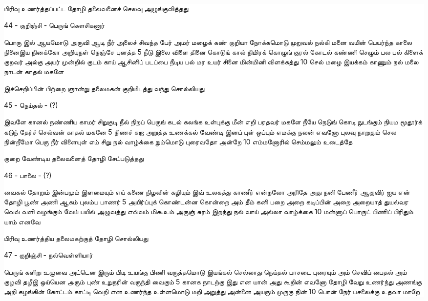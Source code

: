 பிரிவு உணர்த்தப்பட்ட தோழி
தலைவனைச் செலவு அழுங்குவித்தது

44 - குறிஞ்சி - பெருங் கௌசிகனார்

பொரு இல் ஆயமோடு அருவி ஆடி
நீர் அலைச் சிவந்த பேர் அமர் மழைக் கண்
குறியா நோக்கமொடு முறுவல் நல்கி
மனை வயின் பெயர்ந்த காலை நினைஇய
நினக்கோ அறியுநள் நெஞ்சே புனத்த 5
நீடு இலை விளை தினை கொடுங் கால் நிமிரக்
கொழுங் குரல் கோடல் கண்ணி செழும் பல
பல் கிளைக் குறவர் அல்கு அயர் முன்றில்
குடம் காய் ஆசினிப் படப்பை நீடிய
பல் மர உயர் சினை மின்மினி விளக்கத்து 10
செல் மழை இயக்கம் காணும்
நல் மலை நாடன் காதல் மகளே

இச்செறிப்பின் பிற்றை ஞான்று தலைமகன்
குறியிடத்து வந்து சொல்லியது

45 - நெய்தல் - (?)

இவளே கானல் நண்ணிய காமர் சிறுகுடி
நீல் நிறப் பெருங் கடல் கலங்க உள்புக்கு
மீன் எறி பரதவர் மகளே நீயே
நெடுங் கொடி நுடங்கும் நியம மூதூர்க்
கடுந் தேர்ச் செல்வன் காதல் மகனே 5
நிணச் சுறா அறுத்த உணக்கல் வேண்டி
இனப் புள் ஒப்பும் எமக்கு நலன் எவனோ
புலவு நாறுதும் செல நின்றீமோ
பெரு நீர் விளையுள் எம் சிறு நல் வாழ்க்கை
நும்மொடு புரைவதோ அன்றே 10
எம்மனோரில் செம்மலும் உடைத்தே

குறை வேண்டிய தலைவனைத் தோழி சேட்படுத்தது

46 - பாலை - (?)

வைகல் தோறும் இன்பமும் இளமையும்
எய் கணை நிழலின் கழியும் இவ் உலகத்து
காணீர் என்றலோ அரிதே அது நனி
பேணீர் ஆகுவிர் ஐய என் தோழி
பூண் அணி ஆகம் புலம்ப பாணர் 5
அயிர்ப்புக் கொண்டன்ன கொன்றை அம் தீம் கனி
பறை அறை கடிப்பின் அறை அறையாத் துயல்வர
வெவ் வளி வழங்கும் வேய் பயில் அழுவத்து
எவ்வம் மிகூஉம் அருஞ் சுரம் இறந்து
நல் வாய் அல்லா வாழ்க்கை 10
மன்னாப் பொருட் பிணிப் பிரிதும் யாம் எனவே

பிரிவு உணர்த்திய தலைமகற்குத் தோழி சொல்லியது

47 - குறிஞ்சி - நல்வெள்ளியார்

பெருங் களிறு உழுவை அட்டென இரும் பிடி
உயங்கு பிணி வருத்தமொடு இயங்கல் செல்லாது
நெய்தல் பாசடை புரையும் அம் செவிப்
பைதல் அம் குழவி தழீஇ ஒய்யென
அரும் புண் உறுநரின் வருந்தி வைகும் 5
கானக நாடற்கு இது என யான் அது
கூறின் எவனோ தோழி வேறு உணர்ந்து
அணங்கு அறி கழங்கின் கோட்டம் காட்டி
வெறி என உணர்ந்த உள்ளமொடு மறி அறுத்து
அன்னை அயரும் முருகு நின் 10
பொன் நேர் பசலைக்கு உதவா மாறே
